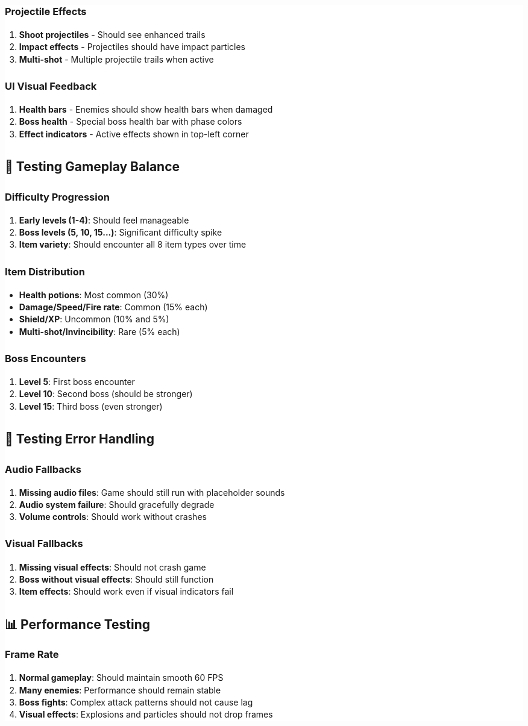 ### **Projectile Effects**
1. **Shoot projectiles** - Should see enhanced trails
2. **Impact effects** - Projectiles should have impact particles
3. **Multi-shot** - Multiple projectile trails when active

### **UI Visual Feedback**
1. **Health bars** - Enemies should show health bars when damaged
2. **Boss health** - Special boss health bar with phase colors
3. **Effect indicators** - Active effects shown in top-left corner

## 🎯 **Testing Gameplay Balance**

### **Difficulty Progression**
1. **Early levels (1-4)**: Should feel manageable
2. **Boss levels (5, 10, 15...)**: Significant difficulty spike
3. **Item variety**: Should encounter all 8 item types over time

### **Item Distribution**
- **Health potions**: Most common (30%)
- **Damage/Speed/Fire rate**: Common (15% each)
- **Shield/XP**: Uncommon (10% and 5%)
- **Multi-shot/Invincibility**: Rare (5% each)

### **Boss Encounters**
1. **Level 5**: First boss encounter
2. **Level 10**: Second boss (should be stronger)
3. **Level 15**: Third boss (even stronger)

## 🔧 **Testing Error Handling**

### **Audio Fallbacks**
1. **Missing audio files**: Game should still run with placeholder sounds
2. **Audio system failure**: Should gracefully degrade
3. **Volume controls**: Should work without crashes

### **Visual Fallbacks**
1. **Missing visual effects**: Should not crash game
2. **Boss without visual effects**: Should still function
3. **Item effects**: Should work even if visual indicators fail

## 📊 **Performance Testing**

### **Frame Rate**
1. **Normal gameplay**: Should maintain smooth 60 FPS
2. **Many enemies**: Performance should remain stable
3. **Boss fights**: Complex attack patterns should not cause lag
4. **Visual effects**: Explosions and particles should not drop frames

